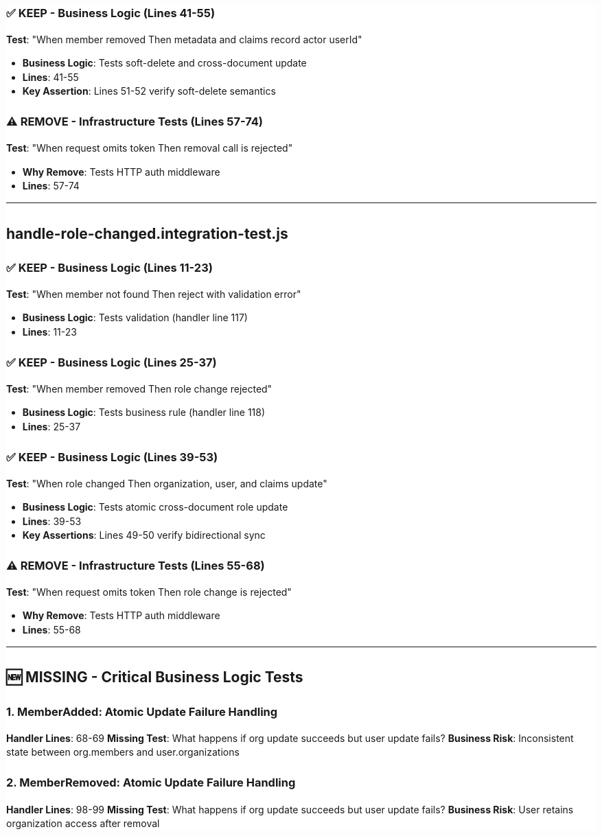 ### ✅ KEEP - Business Logic (Lines 41-55)
**Test**: "When member removed Then metadata and claims record actor userId"
- **Business Logic**: Tests soft-delete and cross-document update
- **Lines**: 41-55
- **Key Assertion**: Lines 51-52 verify soft-delete semantics

### ⚠️ REMOVE - Infrastructure Tests (Lines 57-74)
**Test**: "When request omits token Then removal call is rejected"
- **Why Remove**: Tests HTTP auth middleware
- **Lines**: 57-74

---

## handle-role-changed.integration-test.js

### ✅ KEEP - Business Logic (Lines 11-23)
**Test**: "When member not found Then reject with validation error"
- **Business Logic**: Tests validation (handler line 117)
- **Lines**: 11-23

### ✅ KEEP - Business Logic (Lines 25-37)
**Test**: "When member removed Then role change rejected"
- **Business Logic**: Tests business rule (handler line 118)
- **Lines**: 25-37

### ✅ KEEP - Business Logic (Lines 39-53)
**Test**: "When role changed Then organization, user, and claims update"
- **Business Logic**: Tests atomic cross-document role update
- **Lines**: 39-53
- **Key Assertions**: Lines 49-50 verify bidirectional sync

### ⚠️ REMOVE - Infrastructure Tests (Lines 55-68)
**Test**: "When request omits token Then role change is rejected"
- **Why Remove**: Tests HTTP auth middleware
- **Lines**: 55-68

---

## 🆕 MISSING - Critical Business Logic Tests

### 1. MemberAdded: Atomic Update Failure Handling
**Handler Lines**: 68-69
**Missing Test**: What happens if org update succeeds but user update fails?
**Business Risk**: Inconsistent state between org.members and user.organizations

### 2. MemberRemoved: Atomic Update Failure Handling
**Handler Lines**: 98-99
**Missing Test**: What happens if org update succeeds but user update fails?
**Business Risk**: User retains organization access after removal
